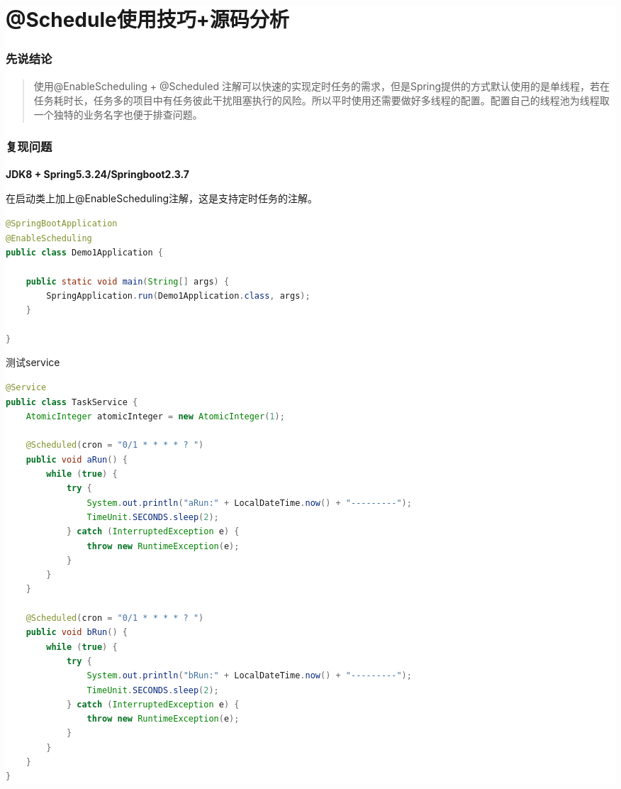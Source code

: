 # @Schedule使用技巧+源码分析

### 先说结论

> 使用@EnableScheduling + @Scheduled 注解可以快速的实现定时任务的需求，但是Spring提供的方式默认使用的是单线程，若在任务耗时长，任务多的项目中有任务彼此干扰阻塞执行的风险。所以平时使用还需要做好多线程的配置。配置自己的线程池为线程取一个独特的业务名字也便于排查问题。

### 复现问题

**JDK8 + Spring5.3.24/Springboot2.3.7**

在启动类上加上@EnableScheduling注解，这是支持定时任务的注解。

```Java
@SpringBootApplication
@EnableScheduling
public class Demo1Application {

    public static void main(String[] args) {
        SpringApplication.run(Demo1Application.class, args);
    }

}
```

测试service

```Java
@Service
public class TaskService {
    AtomicInteger atomicInteger = new AtomicInteger(1);

    @Scheduled(cron = "0/1 * * * * ? ")
    public void aRun() {
        while (true) {
            try {
                System.out.println("aRun:" + LocalDateTime.now() + "---------");
                TimeUnit.SECONDS.sleep(2);
            } catch (InterruptedException e) {
                throw new RuntimeException(e);
            }
        }
    }

    @Scheduled(cron = "0/1 * * * * ? ")
    public void bRun() {
        while (true) {
            try {
                System.out.println("bRun:" + LocalDateTime.now() + "---------");
                TimeUnit.SECONDS.sleep(2);
            } catch (InterruptedException e) {
                throw new RuntimeException(e);
            }
        }
    }
}
```

